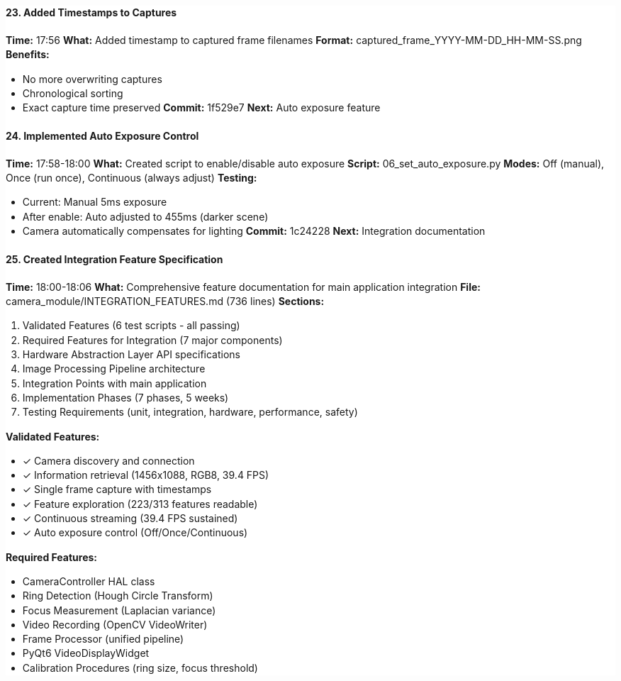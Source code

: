 #### 23. Added Timestamps to Captures
**Time:** 17:56
**What:** Added timestamp to captured frame filenames
**Format:** captured_frame_YYYY-MM-DD_HH-MM-SS.png
**Benefits:**
  - No more overwriting captures
  - Chronological sorting
  - Exact capture time preserved
**Commit:** 1f529e7
**Next:** Auto exposure feature

#### 24. Implemented Auto Exposure Control
**Time:** 17:58-18:00
**What:** Created script to enable/disable auto exposure
**Script:** 06_set_auto_exposure.py
**Modes:** Off (manual), Once (run once), Continuous (always adjust)
**Testing:**
  - Current: Manual 5ms exposure
  - After enable: Auto adjusted to 455ms (darker scene)
  - Camera automatically compensates for lighting
**Commit:** 1c24228
**Next:** Integration documentation

#### 25. Created Integration Feature Specification
**Time:** 18:00-18:06
**What:** Comprehensive feature documentation for main application integration
**File:** camera_module/INTEGRATION_FEATURES.md (736 lines)
**Sections:**
  1. Validated Features (6 test scripts - all passing)
  2. Required Features for Integration (7 major components)
  3. Hardware Abstraction Layer API specifications
  4. Image Processing Pipeline architecture
  5. Integration Points with main application
  6. Implementation Phases (7 phases, 5 weeks)
  7. Testing Requirements (unit, integration, hardware, performance, safety)

**Validated Features:**
  - ✓ Camera discovery and connection
  - ✓ Information retrieval (1456x1088, RGB8, 39.4 FPS)
  - ✓ Single frame capture with timestamps
  - ✓ Feature exploration (223/313 features readable)
  - ✓ Continuous streaming (39.4 FPS sustained)
  - ✓ Auto exposure control (Off/Once/Continuous)

**Required Features:**
  - CameraController HAL class
  - Ring Detection (Hough Circle Transform)
  - Focus Measurement (Laplacian variance)
  - Video Recording (OpenCV VideoWriter)
  - Frame Processor (unified pipeline)
  - PyQt6 VideoDisplayWidget
  - Calibration Procedures (ring size, focus threshold)
